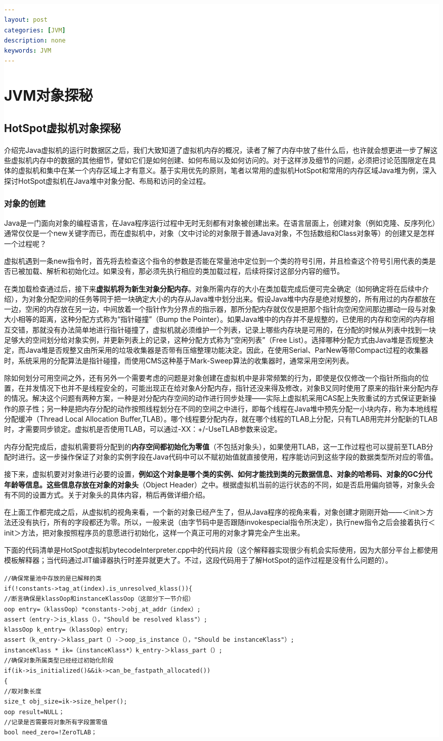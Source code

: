 ```yaml
---
layout: post
categories: [JVM]
description: none
keywords: JVM
---
```

# JVM对象探秘


## HotSpot虚拟机对象探秘

介绍完Java虚拟机的运行时数据区之后，我们大致知道了虚拟机内存的概况，读者了解了内存中放了些什么后，也许就会想更进一步了解这些虚拟机内存中的数据的其他细节，譬如它们是如何创建、如何布局以及如何访问的。对于这样涉及细节的问题，必须把讨论范围限定在具体的虚拟机和集中在某一个内存区域上才有意义。基于实用优先的原则，笔者以常用的虚拟机HotSpot和常用的内存区域Java堆为例，深入探讨HotSpot虚拟机在Java堆中对象分配、布局和访问的全过程。

### 对象的创建

Java是一门面向对象的编程语言，在Java程序运行过程中无时无刻都有对象被创建出来。在语言层面上，创建对象（例如克隆、反序列化）通常仅仅是一个new关键字而已，而在虚拟机中，对象（文中讨论的对象限于普通Java对象，不包括数组和Class对象等）的创建又是怎样一个过程呢？

虚拟机遇到一条new指令时，首先将去检查这个指令的参数是否能在常量池中定位到一个类的符号引用，并且检查这个符号引用代表的类是否已被加载、解析和初始化过。如果没有，那必须先执行相应的类加载过程，后续将探讨这部分内容的细节。

在类加载检查通过后，接下来**虚拟机将为新生对象分配内存**。对象所需内存的大小在类加载完成后便可完全确定（如何确定将在后续中介绍），为对象分配空间的任务等同于把一块确定大小的内存从Java堆中划分出来。假设Java堆中内存是绝对规整的，所有用过的内存都放在一边，空闲的内存放在另一边，中间放着一个指针作为分界点的指示器，那所分配内存就仅仅是把那个指针向空闲空间那边挪动一段与对象大小相等的距离，这种分配方式称为“指针碰撞”（Bump the Pointer）。如果Java堆中的内存并不是规整的，已使用的内存和空闲的内存相互交错，那就没有办法简单地进行指针碰撞了，虚拟机就必须维护一个列表，记录上哪些内存块是可用的，在分配的时候从列表中找到一块足够大的空间划分给对象实例，并更新列表上的记录，这种分配方式称为“空闲列表”（Free List）。选择哪种分配方式由Java堆是否规整决定，而Java堆是否规整又由所采用的垃圾收集器是否带有压缩整理功能决定。因此，在使用Serial、ParNew等带Compact过程的收集器时，系统采用的分配算法是指针碰撞，而使用CMS这种基于Mark-Sweep算法的收集器时，通常采用空闲列表。

除如何划分可用空间之外，还有另外一个需要考虑的问题是对象创建在虚拟机中是非常频繁的行为，即使是仅仅修改一个指针所指向的位置，在并发情况下也并不是线程安全的，可能出现正在给对象A分配内存，指针还没来得及修改，对象B又同时使用了原来的指针来分配内存的情况。解决这个问题有两种方案，一种是对分配内存空间的动作进行同步处理——实际上虚拟机采用CAS配上失败重试的方式保证更新操作的原子性；另一种是把内存分配的动作按照线程划分在不同的空间之中进行，即每个线程在Java堆中预先分配一小块内存，称为本地线程分配缓冲（Thread Local Allocation Buffer,TLAB）。哪个线程要分配内存，就在哪个线程的TLAB上分配，只有TLAB用完并分配新的TLAB时，才需要同步锁定。虚拟机是否使用TLAB，可以通过-XX：+/-UseTLAB参数来设定。

内存分配完成后，虚拟机需要将分配到的**内存空间都初始化为零值**（不包括对象头），如果使用TLAB，这一工作过程也可以提前至TLAB分配时进行。这一步操作保证了对象的实例字段在Java代码中可以不赋初始值就直接使用，程序能访问到这些字段的数据类型所对应的零值。

接下来，虚拟机要对对象进行必要的设置，**例如这个对象是哪个类的实例、如何才能找到类的元数据信息、对象的哈希码、对象的GC分代年龄等信息。这些信息存放在对象的对象头**（Object Header）之中。根据虚拟机当前的运行状态的不同，如是否启用偏向锁等，对象头会有不同的设置方式。关于对象头的具体内容，稍后再做详细介绍。

在上面工作都完成之后，从虚拟机的视角来看，一个新的对象已经产生了，但从Java程序的视角来看，对象创建才刚刚开始——＜init＞方法还没有执行，所有的字段都还为零。所以，一般来说（由字节码中是否跟随invokespecial指令所决定），执行new指令之后会接着执行＜init＞方法，把对象按照程序员的意愿进行初始化，这样一个真正可用的对象才算完全产生出来。

下面的代码清单是HotSpot虚拟机bytecodeInterpreter.cpp中的代码片段（这个解释器实现很少有机会实际使用，因为大部分平台上都使用模板解释器；当代码通过JIT编译器执行时差异就更大了。不过，这段代码用于了解HotSpot的运作过程是没有什么问题的）。

```
//确保常量池中存放的是已解释的类
if(!constants->tag_at(index).is_unresolved_klass()){
//断言确保是klassOop和instanceKlassOop（这部分下一节介绍）
oop entry=（klassOop）*constants-＞obj_at_addr（index）;
assert（entry-＞is_klass（），"Should be resolved klass"）;
klassOop k_entry=（klassOop）entry;
assert（k_entry-＞klass_part（）-＞oop_is_instance（），"Should be instanceKlass"）;
instanceKlass * ik=（instanceKlass*）k_entry-＞klass_part（）;
//确保对象所属类型已经经过初始化阶段
if(ik->is_initialized()&&ik->can_be_fastpath_allocated())
{
//取对象长度
size_t obj_size=ik->size_helper();
oop result=NULL；
//记录是否需要将对象所有字段置零值
bool need_zero=!ZeroTLAB；
```